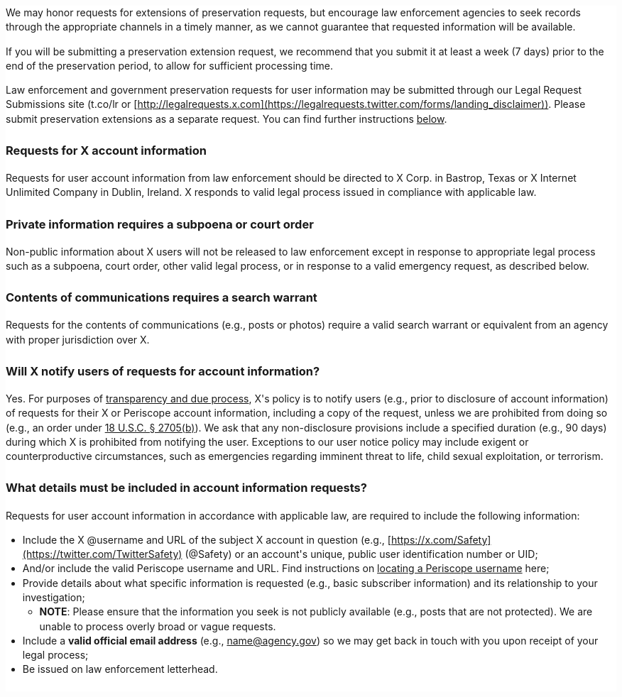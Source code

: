 
We may honor requests for extensions of preservation requests, but encourage law enforcement agencies to seek records through the appropriate channels in a timely manner, as we cannot guarantee that requested information will be available.

If you will be submitting a preservation extension request, we recommend that you submit it at least a week (7 days) prior to the end of the preservation period, to allow for sufficient processing time.

Law enforcement and government preservation requests for user information may be submitted through our Legal Request Submissions site (t.co/lr or [http://legalrequests.x.com](https://legalrequests.twitter.com/forms/landing_disclaimer)). Please submit preservation extensions as a separate request. You can find further instructions [below](https://help.x.com/en/rules-and-policies/twitter-law-enforcement-support#17.5).

### Requests for X account information  

  
Requests for user account information from law enforcement should be directed to X Corp. in Bastrop, Texas or X Internet Unlimited Company in Dublin, Ireland. X responds to valid legal process issued in compliance with applicable law.

### **Private information requires a subpoena or court order**  

Non-public information about X users will not be released to law enforcement except in response to appropriate legal process such as a subpoena, court order, other valid legal process, or in response to a valid emergency request, as described below.

### **Contents of communications requires a search warrant**  

Requests for the contents of communications (e.g., posts or photos) require a valid search warrant or equivalent from an agency with proper jurisdiction over X.

### **Will X notify users of requests for account information?**  

Yes. For purposes of [transparency and due process](https://help.x.com/en/rules-and-policies/defending-and-respecting-our-users-voice), X's policy is to notify users (e.g., prior to disclosure of account information) of requests for their X or Periscope account information, including a copy of the request, unless we are prohibited from doing so (e.g., an order under [18 U.S.C. § 2705(b)](https://www.law.cornell.edu/uscode/text/18/2705)). We ask that any non-disclosure provisions include a specified duration (e.g., 90 days) during which X is prohibited from notifying the user. Exceptions to our user notice policy may include exigent or counterproductive circumstances, such as emergencies regarding imminent threat to life, child sexual exploitation, or terrorism.

### **What details must be included in account information requests?**  

Requests for user account information in accordance with applicable law, are required to include the following information:

*   Include the X @username and URL of the subject X account in question (e.g., [https://x.com/Safety](https://twitter.com/TwitterSafety) (@Safety) or an account's unique, public user identification number or UID;
*   And/or include the valid Periscope username and URL. Find instructions on [locating a Periscope username](https://help.x.com/en/rules-and-policies/twitter-report-violation#periscope-info) here;
*   Provide details about what specific information is requested (e.g., basic subscriber information) and its relationship to your investigation;
    *   **NOTE**: Please ensure that the information you seek is not publicly available (e.g., posts that are not protected). We are unable to process overly broad or vague requests.
*   Include a **valid official email address** (e.g., name@agency.gov) so we may get back in touch with you upon receipt of your legal process;
*   Be issued on law enforcement letterhead.  
     